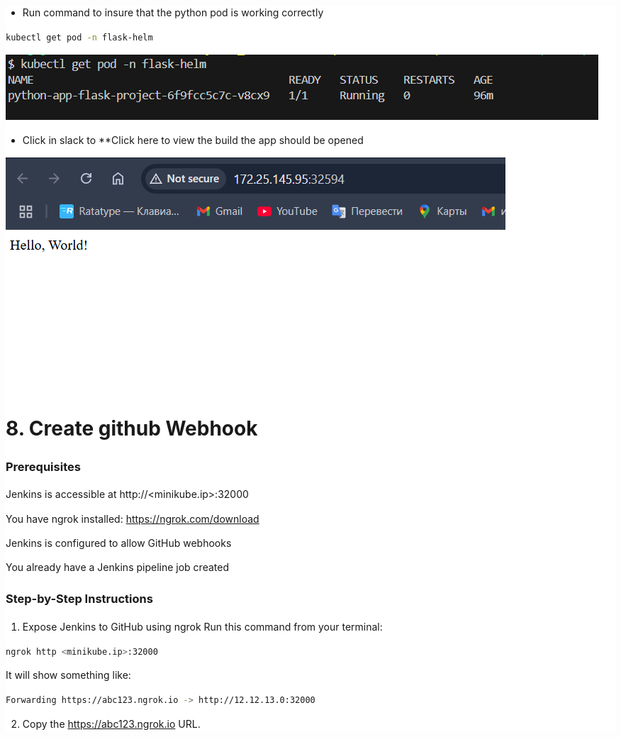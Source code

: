 - Run command to insure that the python pod is working correctly

```bash
kubectl get pod -n flask-helm
```
![alt text](../../images/python.png)

- Click in slack to **Click here to view the build the app should be opened

![alt text](../../images/world.png)

# 8. Create github Webhook

### Prerequisites
Jenkins is accessible at http://<minikube.ip>:32000

You have ngrok installed: https://ngrok.com/download

Jenkins is configured to allow GitHub webhooks

You already have a Jenkins pipeline job created

### Step-by-Step Instructions
1. Expose Jenkins to GitHub using ngrok
Run this command from your terminal:

```bash
ngrok http <minikube.ip>:32000
```
It will show something like:

```bash
Forwarding https://abc123.ngrok.io -> http://12.12.13.0:32000
```
2. Copy the https://abc123.ngrok.io URL.

